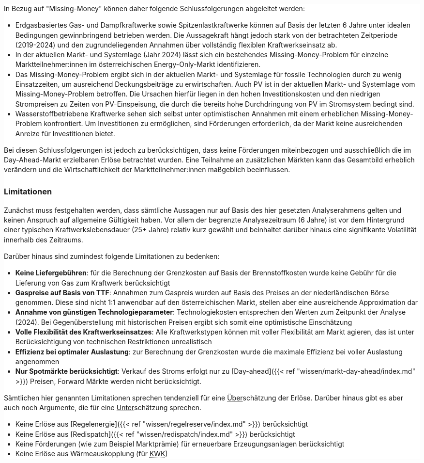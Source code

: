 In Bezug auf "Missing-Money" können daher folgende Schlussfolgerungen abgeleitet werden:
-	Erdgasbasiertes Gas- und Dampfkraftwerke sowie Spitzenlastkraftwerke können auf Basis der letzten 6 Jahre unter idealen Bedingungen gewinnbringend betrieben werden. Die Aussagekraft hängt jedoch stark von der betrachteten Zeitperiode (2019-2024) und den zugrundeliegenden Annahmen über vollständig flexiblen Kraftwerkseinsatz ab. 
-	In der aktuellen Markt- und Systemlage (Jahr 2024) lässt sich ein bestehendes Missing-Money-Problem für einzelne Marktteilnehmer:innen im österreichischen Energy-Only-Markt identifizieren. 
- Das Missing-Money-Problem ergibt sich in der aktuellen Markt- und Systemlage für fossile Technologien durch zu wenig Einsatzzeiten, um ausreichend Deckungsbeiträge zu erwirtschaften. Auch PV ist in der aktuellen Markt- und Systemlage vom Missing-Money-Problem betroffen. Die Ursachen hierfür liegen in den hohen Investitionskosten und den niedrigen Strompreisen zu Zeiten von PV-Einspeisung, die durch die bereits hohe Durchdringung von PV im Stromsystem bedingt sind.
- Wasserstoffbetriebene Kraftwerke sehen sich selbst unter optimistischen Annahmen mit einem erheblichen Missing-Money-Problem konfrontiert. Um Investitionen zu ermöglichen, sind Förderungen erforderlich, da der Markt keine ausreichenden Anreize für Investitionen bietet.

Bei diesen Schlussfolgerungen ist jedoch zu berücksichtigen, dass keine Förderungen miteinbezogen und ausschließlich die im Day-Ahead-Markt erzielbaren Erlöse betrachtet wurden. Eine Teilnahme an zusätzlichen Märkten kann das Gesamtbild erheblich verändern und die Wirtschaftlichkeit der Marktteilnehmer:innen maßgeblich beeinflussen.


### Limitationen

Zunächst muss festgehalten werden, dass sämtliche Aussagen nur auf Basis des hier gesetzten Analyserahmens gelten und keinen Anspruch auf allgemeine Gültigkeit haben. Vor allem der begrenzte Analysezeitraum (6 Jahre) ist vor dem Hintergrund einer typischen Kraftwerkslebensdauer (25+ Jahre) relativ kurz gewählt und beinhaltet darüber hinaus eine signifikante Volatilität innerhalb des Zeitraums.

Darüber hinaus sind zumindest folgende Limitationen zu bedenken:

-	**Keine Liefergebühren**: für die Berechnung der Grenzkosten auf Basis der Brennstoffkosten wurde keine Gebühr für die Lieferung von Gas zum Kraftwerk berücksichtigt
-	**Gaspreise auf Basis von TTF**: Annahmen zum Gaspreis wurden auf Basis des Preises an der niederländischen Börse genommen. Diese sind nicht 1:1 anwendbar auf den österreichischen Markt, stellen aber eine ausreichende Approximation dar
-	**Annahme von günstigen Technologieparameter**: Technologiekosten entsprechen den Werten zum Zeitpunkt der Analyse (2024). Bei Gegenüberstellung mit historischen Preisen ergibt sich somit eine optimistische Einschätzung
-	**Volle Flexibilität des Kraftwerkseinsatzes**: Alle Kraftwerkstypen können mit voller Flexibilität am Markt agieren, das ist unter Berücksichtigung von technischen Restriktionen unrealistisch
-	**Effizienz bei optimaler Auslastung**: zur Berechnung der Grenzkosten wurde die maximale Effizienz bei voller Auslastung angenommen
-	**Nur Spotmärkte berücksichtigt**: Verkauf des Stroms erfolgt nur zu [Day-ahead]({{< ref "wissen/markt-day-ahead/index.md" >}}) Preisen, Forward Märkte werden nicht berücksichtigt. 

Sämtlichen hier genannten Limitationen sprechen tendenziell für eine <u>Über</u>schätzung der Erlöse. Darüber hinaus gibt es aber auch noch Argumente, die für eine <u>Unter</u>schätzung sprechen.
-	Keine Erlöse aus [Regelenergie]({{< ref "wissen/regelreserve/index.md" >}}) berücksichtigt
-	Keine Erlöse aus [Redispatch]({{< ref "wissen/redispatch/index.md" >}})  berücksichtigt
-	Keine Förderungen (wie zum Beispiel Marktprämie) für erneuerbare Erzeugungsanlagen berücksichtigt
-	Keine Erlöse aus Wärmeauskopplung (für <abbr title="Kraft-Wärme-Kopplung">KWK</abbr>)

